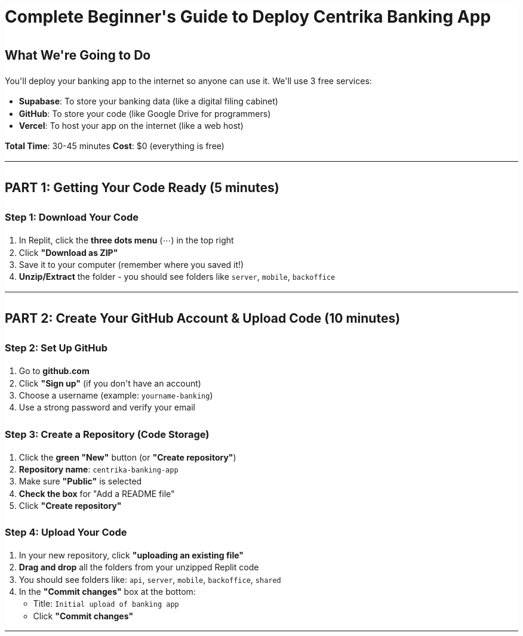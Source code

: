# Complete Beginner's Guide to Deploy Centrika Banking App

## What We're Going to Do
You'll deploy your banking app to the internet so anyone can use it. We'll use 3 free services:
- **Supabase**: To store your banking data (like a digital filing cabinet)
- **GitHub**: To store your code (like Google Drive for programmers)
- **Vercel**: To host your app on the internet (like a web host)

**Total Time**: 30-45 minutes
**Cost**: $0 (everything is free)

---

## PART 1: Getting Your Code Ready (5 minutes)

### Step 1: Download Your Code
1. In Replit, click the **three dots menu** (⋯) in the top right
2. Click **"Download as ZIP"**
3. Save it to your computer (remember where you saved it!)
4. **Unzip/Extract** the folder - you should see folders like `server`, `mobile`, `backoffice`

---

## PART 2: Create Your GitHub Account & Upload Code (10 minutes)

### Step 2: Set Up GitHub
1. Go to **github.com**
2. Click **"Sign up"** (if you don't have an account)
3. Choose a username (example: `yourname-banking`)
4. Use a strong password and verify your email

### Step 3: Create a Repository (Code Storage)
1. Click the **green "New"** button (or **"Create repository"**)
2. **Repository name**: `centrika-banking-app`
3. Make sure **"Public"** is selected
4. **Check the box** for "Add a README file"
5. Click **"Create repository"**

### Step 4: Upload Your Code
1. In your new repository, click **"uploading an existing file"**
2. **Drag and drop** all the folders from your unzipped Replit code
3. You should see folders like: `api`, `server`, `mobile`, `backoffice`, `shared`
4. In the **"Commit changes"** box at the bottom:
   - Title: `Initial upload of banking app`
   - Click **"Commit changes"**

---
